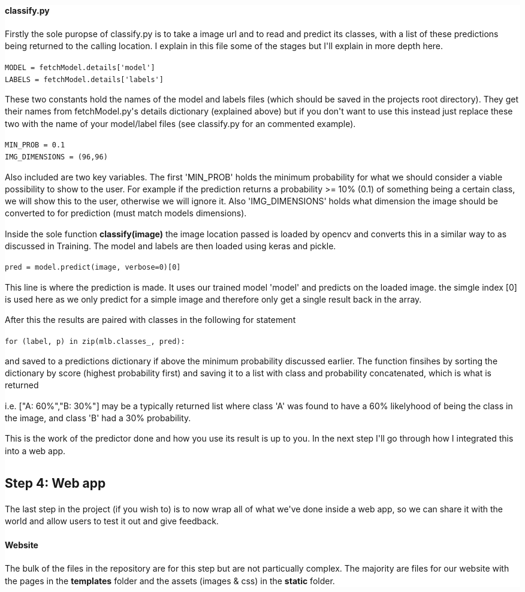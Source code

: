 <h4>classify.py</h4>
Firstly the sole puropse of classify.py is to take a image url and to read and predict its classes, with a list of these predictions being returned to the calling location. I explain in this file some of the stages but I'll explain in more depth here.

```
MODEL = fetchModel.details['model']
LABELS = fetchModel.details['labels']
```
These two constants hold the names of the model and labels files (which should be saved in the projects root directory). They get their names from fetchModel.py's details dictionary (explained above) but if you don't want to use this instead just replace these two with the name of your model/label files (see classify.py for an commented example).

```
MIN_PROB = 0.1
IMG_DIMENSIONS = (96,96)
```
Also included are two key variables. The first 'MIN_PROB' holds the minimum probability for what we should consider a viable possibility to show to the user. For example if the prediction returns a probability >= 10% (0.1) of something being a certain class, we will show this to the user, otherwise we will ignore it. Also 'IMG_DIMENSIONS' holds what dimension the image should be converted to for prediction (must match models dimensions).

Inside the sole function <b>classify(image)</b> the image location passed is loaded by opencv and converts this in a similar way to as discussed in Training. The model and labels are then loaded using keras and pickle. 

```
pred = model.predict(image, verbose=0)[0]
```
This line is where the prediction is made. It uses our trained model 'model' and predicts on the loaded image. the simgle index [0] is used here as we only predict for a simple image and therefore only get a single result back in the array.

After this the results are paired with classes in the following for statement
```
for (label, p) in zip(mlb.classes_, pred):
```
and saved to a predictions dictionary if above the minimum probability discussed earlier. The function finsihes by sorting the dictionary by score (highest probability first) and saving it to a list with class and probability concatenated, which is what is returned 

i.e. ["A: 60%","B: 30%"] may be a typically returned list where class 'A' was found to have a 60% likelyhood of being the class in the image, and class 'B' had a 30% probability.

This is the work of the predictor done and how you use its result is up to you. In the next step I'll go through how I integrated this into a web app.

<h2>Step 4: Web app</h2>
The last step in the project (if you wish to) is to now wrap all of what we've done inside a web app, so we can share it with the world and allow users to test it out and give feedback.

<h4>Website</h4>
The bulk of the files in the repository are for this step but are not particually complex. The majority are files for our website with the pages in the <b>templates</b> folder and the assets (images & css) in the <b>static</b> folder.
